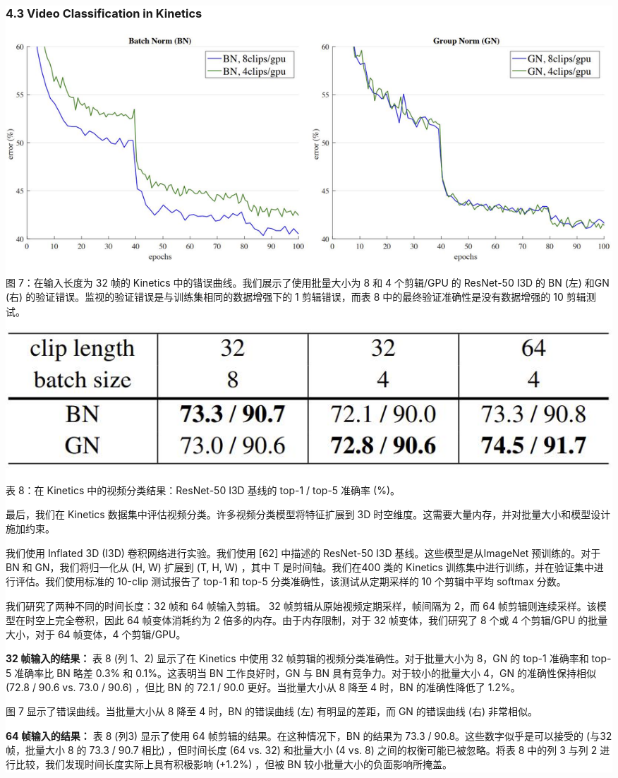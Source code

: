 ### 4.3 Video Classification in Kinetics

<img src="assets/GN-fig7.jpg" title="图 7">

图 7：在输入长度为 32 帧的 Kinetics 中的错误曲线。我们展示了使用批量大小为 8 和 4 个剪辑/GPU 的 ResNet-50 I3D 的 BN (左) 和GN (右) 的验证错误。监视的验证错误是与训练集相同的数据增强下的 1 剪辑错误，而表 8 中的最终验证准确性是没有数据增强的 10 剪辑测试。

<img src="assets/GN-table8.jpg" title="表 8">

表 8：在 Kinetics 中的视频分类结果：ResNet-50 I3D 基线的 top-1 / top-5 准确率 (%)。

最后，我们在 Kinetics 数据集中评估视频分类。许多视频分类模型将特征扩展到 3D 时空维度。这需要大量内存，并对批量大小和模型设计施加约束。 

我们使用 Inflated 3D (I3D) 卷积网络进行实验。我们使用 [62] 中描述的 ResNet-50 I3D 基线。这些模型是从ImageNet 预训练的。对于 BN 和 GN，我们将归一化从 (H, W) 扩展到 (T, H, W) ，其中 T 是时间轴。我们在400 类的 Kinetics 训练集中进行训练，并在验证集中进行评估。我们使用标准的 10-clip 测试报告了 top-1 和 top-5 分类准确性，该测试从定期采样的 10 个剪辑中平均 softmax 分数。 

我们研究了两种不同的时间长度：32 帧和 64 帧输入剪辑。 32 帧剪辑从原始视频定期采样，帧间隔为 2，而 64 帧剪辑则连续采样。该模型在时空上完全卷积，因此 64 帧变体消耗约为 2 倍多的内存。由于内存限制，对于 32 帧变体，我们研究了 8 个或 4 个剪辑/GPU 的批量大小，对于 64 帧变体，4 个剪辑/GPU。

**32 帧输入的结果：** 表 8 (列 1、2) 显示了在 Kinetics 中使用 32 帧剪辑的视频分类准确性。对于批量大小为 8，GN 的 top-1 准确率和 top-5 准确率比 BN 略差 0.3% 和 0.1%。这表明当 BN 工作良好时，GN 与 BN 具有竞争力。对于较小的批量大小 4，GN 的准确性保持相似 (72.8 / 90.6 vs. 73.0 / 90.6) ，但比 BN 的 72.1 / 90.0 更好。当批量大小从 8 降至 4 时，BN 的准确性降低了 1.2%。

 图 7 显示了错误曲线。当批量大小从 8 降至 4 时，BN 的错误曲线 (左) 有明显的差距，而 GN 的错误曲线 (右) 非常相似。

**64 帧输入的结果：** 表 8 (列3) 显示了使用 64 帧剪辑的结果。在这种情况下，BN 的结果为 73.3 / 90.8。这些数字似乎是可以接受的 (与32帧，批量大小 8 的 73.3 / 90.7 相比) ，但时间长度 (64 vs. 32) 和批量大小 (4 vs. 8) 之间的权衡可能已被忽略。将表 8 中的列 3 与列 2 进行比较，我们发现时间长度实际上具有积极影响 (+1.2%) ，但被 BN 较小批量大小的负面影响所掩盖。


[16]: https://arxiv.org/pdf/1706.02677.pdf	"Accurate, Large Minibatch SGD: Training ImageNet in 1 Hour"
[17]: https://github.com/facebookarchive/fb.resnet.torch	"Training and investigating Residual Nets"
[20]: https://arxiv.org/pdf/1512.03385.pdf	"ResNet"